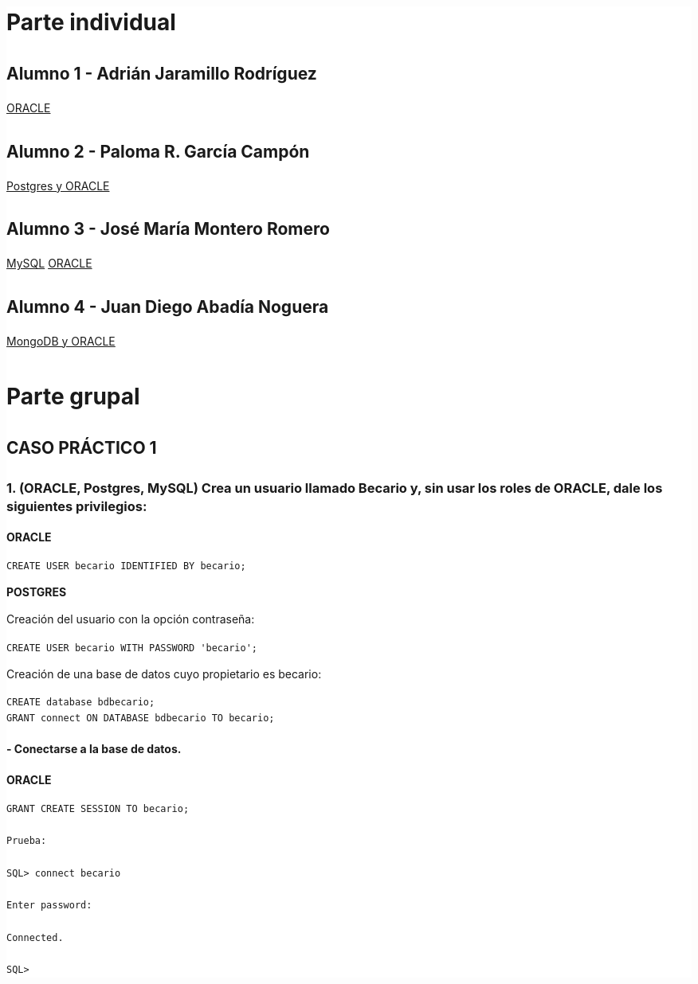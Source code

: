 # Parte individual

## Alumno 1 - Adrián Jaramillo Rodríguez
[ORACLE](https://github.com/adriasir123/individual_p3_bd1920)

## Alumno 2 - Paloma R. García Campón 
[Postgres y ORACLE](https://github.com/PalomaR88/Introduccion_Administracion_BDD/blob/master/Practica.md)


## Alumno 3 - José María Montero Romero
[MySQL](https://github.com/josemariamontero/usuariosbd/blob/master/practicaindividual)
[ORACLE](https://github.com/josemariamontero/usuariosbd/blob/master/procedimientos)

## Alumno 4 - Juan Diego Abadía Noguera
[MongoDB y ORACLE](https://github.com/JuandiNoguera/Practica3GBD/blob/master/Individual.md)



# Parte grupal

## CASO PRÁCTICO 1      

### 1. (ORACLE, Postgres, MySQL) Crea un usuario llamado Becario y, sin usar los roles de ORACLE, dale los siguientes privilegios:

**ORACLE**

~~~
CREATE USER becario IDENTIFIED BY becario;
~~~

**POSTGRES**

Creación del usuario con la opción contraseña:
~~~
CREATE USER becario WITH PASSWORD 'becario';
~~~

Creación de una base de datos cuyo propietario es becario:
~~~
CREATE database bdbecario;
GRANT connect ON DATABASE bdbecario TO becario;
~~~


#### - Conectarse a la base de datos.

**ORACLE**
~~~
GRANT CREATE SESSION TO becario;

Prueba:

SQL> connect becario

Enter password:

Connected.

SQL>
~~~
